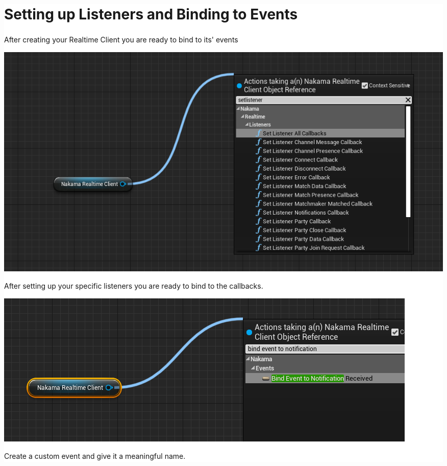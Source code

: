 

# Setting up Listeners and Binding to Events

After creating your Realtime Client you are ready to bind to its' events

![image binding-1](./images/Bindings-1.png)

After setting up your specific listeners you are ready to bind to the callbacks.

![image binding-2](./images/Bindings-2.png)

Create a custom event and give it a meaningful name.
